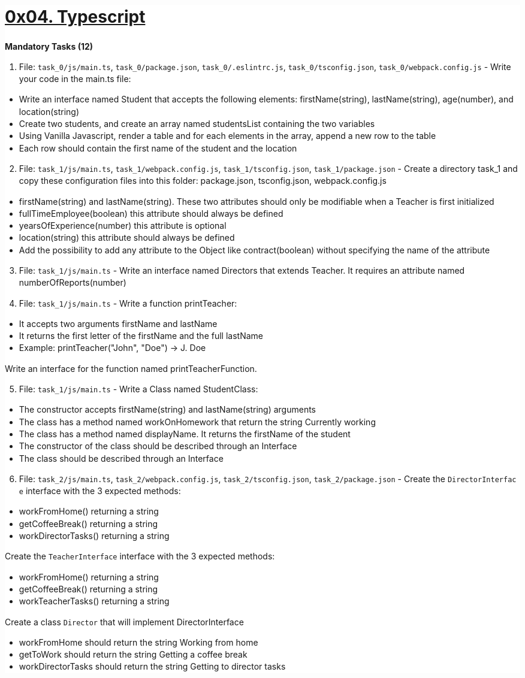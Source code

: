 # <ins> 0x04. Typescript </ins>

**Mandatory Tasks (12)**
1.  File: `task_0/js/main.ts`, `task_0/package.json`, `task_0/.eslintrc.js`, `task_0/tsconfig.json`, `task_0/webpack.config.js` - Write your code in the main.ts file:
- Write an interface named Student that accepts the following elements: firstName(string), lastName(string), age(number), and location(string)
- Create two students, and create an array named studentsList containing the two variables
- Using Vanilla Javascript, render a table and for each elements in the array, append a new row to the table
- Each row should contain the first name of the student and the location

2. File: `task_1/js/main.ts`, `task_1/webpack.config.js`, `task_1/tsconfig.json`, `task_1/package.json` - Create a directory task_1 and copy these configuration files into this folder: package.json, tsconfig.json, webpack.config.js
- firstName(string) and lastName(string). These two attributes should only be modifiable when a Teacher is first initialized
- fullTimeEmployee(boolean) this attribute should always be defined
- yearsOfExperience(number) this attribute is optional
- location(string) this attribute should always be defined
- Add the possibility to add any attribute to the Object like contract(boolean) without specifying the name of the attribute

3. File: `task_1/js/main.ts` - Write an interface named Directors that extends Teacher. It requires an attribute named numberOfReports(number)

4. File: `task_1/js/main.ts` - Write a function printTeacher:
- It accepts two arguments firstName and lastName
- It returns the first letter of the firstName and the full lastName
- Example: printTeacher("John", "Doe") -> J. Doe

Write an interface for the function named printTeacherFunction.

5. File: `task_1/js/main.ts` - Write a Class named StudentClass:
- The constructor accepts firstName(string) and lastName(string) arguments
- The class has a method named workOnHomework that return the string Currently working
- The class has a method named displayName. It returns the firstName of the student
- The constructor of the class should be described through an Interface
- The class should be described through an Interface

6. File: `task_2/js/main.ts`, `task_2/webpack.config.js`, `task_2/tsconfig.json`, `task_2/package.json` - Create the `DirectorInterface` interface with the 3 expected methods:
- workFromHome() returning a string
- getCoffeeBreak() returning a string
- workDirectorTasks() returning a string

Create the `TeacherInterface` interface with the 3 expected methods:
- workFromHome() returning a string
- getCoffeeBreak() returning a string
- workTeacherTasks() returning a string

Create a class `Director` that will implement DirectorInterface
- workFromHome should return the string Working from home
- getToWork should return the string Getting a coffee break
- workDirectorTasks should return the string Getting to director tasks
